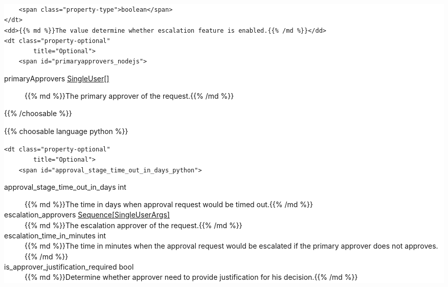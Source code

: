         <span class="property-type">boolean</span>
    </dt>
    <dd>{{% md %}}The value determine whether escalation feature is enabled.{{% /md %}}</dd>
    <dt class="property-optional"
            title="Optional">
        <span id="primaryapprovers_nodejs">
<a href="#primaryapprovers_nodejs" style="color: inherit; text-decoration: inherit;">primary<wbr>Approvers</a>
</span>
        <span class="property-indicator"></span>
        <span class="property-type"><a href="#singleuser">Single<wbr>User[]</a></span>
    </dt>
    <dd>{{% md %}}The primary approver of the request.{{% /md %}}</dd>
</dl>
{{% /choosable %}}

{{% choosable language python %}}
<dl class="resources-properties">

    <dt class="property-optional"
            title="Optional">
        <span id="approval_stage_time_out_in_days_python">
<a href="#approval_stage_time_out_in_days_python" style="color: inherit; text-decoration: inherit;">approval_<wbr>stage_<wbr>time_<wbr>out_<wbr>in_<wbr>days</a>
</span>
        <span class="property-indicator"></span>
        <span class="property-type">int</span>
    </dt>
    <dd>{{% md %}}The time in days when approval request would be timed out.{{% /md %}}</dd>
    <dt class="property-optional"
            title="Optional">
        <span id="escalation_approvers_python">
<a href="#escalation_approvers_python" style="color: inherit; text-decoration: inherit;">escalation_<wbr>approvers</a>
</span>
        <span class="property-indicator"></span>
        <span class="property-type"><a href="#singleuser">Sequence[Single<wbr>User<wbr>Args]</a></span>
    </dt>
    <dd>{{% md %}}The escalation approver of the request.{{% /md %}}</dd>
    <dt class="property-optional"
            title="Optional">
        <span id="escalation_time_in_minutes_python">
<a href="#escalation_time_in_minutes_python" style="color: inherit; text-decoration: inherit;">escalation_<wbr>time_<wbr>in_<wbr>minutes</a>
</span>
        <span class="property-indicator"></span>
        <span class="property-type">int</span>
    </dt>
    <dd>{{% md %}}The time in minutes when the approval request would be escalated if the primary approver does not approves.{{% /md %}}</dd>
    <dt class="property-optional"
            title="Optional">
        <span id="is_approver_justification_required_python">
<a href="#is_approver_justification_required_python" style="color: inherit; text-decoration: inherit;">is_<wbr>approver_<wbr>justification_<wbr>required</a>
</span>
        <span class="property-indicator"></span>
        <span class="property-type">bool</span>
    </dt>
    <dd>{{% md %}}Determine whether approver need to provide justification for his decision.{{% /md %}}</dd>
    <dt class="property-optional"
            title="Optional">
        <span id="is_escalation_enabled_python">